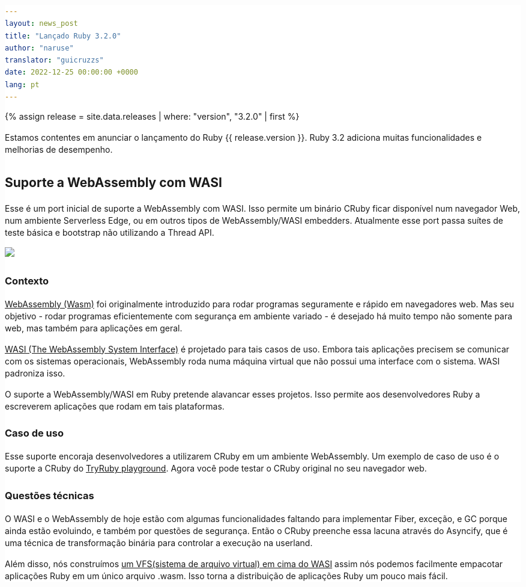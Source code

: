 ```yaml
---
layout: news_post
title: "Lançado Ruby 3.2.0"
author: "naruse"
translator: "guicruzzs"
date: 2022-12-25 00:00:00 +0000
lang: pt
---
```


{% assign release = site.data.releases | where: "version", "3.2.0" | first %}

Estamos contentes em anunciar o lançamento do Ruby {{ release.version }}. Ruby 3.2 adiciona muitas funcionalidades e melhorias de desempenho.

## Suporte a WebAssembly com WASI

Esse é um port inicial de suporte a WebAssembly com WASI. Isso permite um binário CRuby ficar disponível num navegador Web, num ambiente Serverless Edge, ou em outros tipos de WebAssembly/WASI embedders. Atualmente esse port passa suítes de teste básica e bootstrap não utilizando a Thread API.

![](https://i.imgur.com/opCgKy2.png)

### Contexto

[WebAssembly (Wasm)](https://webassembly.org/) foi originalmente introduzido para rodar programas seguramente e rápido em navegadores web. Mas seu objetivo - rodar programas eficientemente com segurança em ambiente variado - é desejado há muito tempo não somente para web, mas também para aplicações em geral.

[WASI (The WebAssembly System Interface)](https://wasi.dev/) é projetado para tais casos de uso. Embora tais aplicações precisem  se comunicar com os sistemas operacionais, WebAssembly roda numa máquina virtual que não possui uma interface com o sistema. WASI padroniza isso.

O suporte a WebAssembly/WASI em Ruby pretende alavancar esses projetos. Isso permite aos desenvolvedores Ruby a escreverem aplicações que rodam em tais plataformas.

### Caso de uso

Esse suporte encoraja desenvolvedores a utilizarem CRuby em um ambiente WebAssembly. Um exemplo de caso de uso é o suporte a CRuby do [TryRuby playground](https://try.ruby-lang.org/playground/). Agora você pode testar o CRuby original no seu navegador web.

### Questões técnicas

O WASI e o WebAssembly de hoje estão com algumas funcionalidades faltando para implementar Fiber, exceção, e GC porque ainda estão evoluindo, e também por questões de segurança. Então o CRuby preenche essa lacuna através do Asyncify, que é uma técnica de transformação binária para controlar a execução na userland.

Além disso, nós construímos [um VFS(sistema de arquivo virtual) em cima do WASI](https://github.com/kateinoigakukun/wasi-vfs/wiki/Getting-Started-with-CRuby) assim nós podemos facilmente empacotar aplicações Ruby em um único arquivo .wasm. Isso torna a distribuição de aplicações Ruby um pouco mais fácil.
